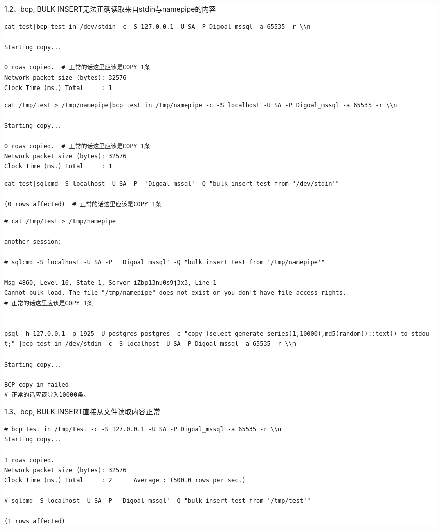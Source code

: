 1\.2、bcp, BULK INSERT无法正确读取来自stdin与namepipe的内容  
  
```  
cat test|bcp test in /dev/stdin -c -S 127.0.0.1 -U SA -P Digoal_mssql -a 65535 -r \\n  
  
Starting copy...  
  
0 rows copied.  # 正常的话这里应该是COPY 1条  
Network packet size (bytes): 32576  
Clock Time (ms.) Total     : 1       
```  
  
```  
cat /tmp/test > /tmp/namepipe|bcp test in /tmp/namepipe -c -S localhost -U SA -P Digoal_mssql -a 65535 -r \\n   
  
Starting copy...  
  
0 rows copied.  # 正常的话这里应该是COPY 1条  
Network packet size (bytes): 32576  
Clock Time (ms.) Total     : 1       
```  
  
```  
cat test|sqlcmd -S localhost -U SA -P  'Digoal_mssql' -Q "bulk insert test from '/dev/stdin'"  
  
(0 rows affected)  # 正常的话这里应该是COPY 1条  
```  
  
```  
# cat /tmp/test > /tmp/namepipe  
  
another session:  
  
# sqlcmd -S localhost -U SA -P  'Digoal_mssql' -Q "bulk insert test from '/tmp/namepipe'"  
  
Msg 4860, Level 16, State 1, Server iZbp13nu0s9j3x3, Line 1  
Cannot bulk load. The file "/tmp/namepipe" does not exist or you don't have file access rights.  
# 正常的话这里应该是COPY 1条  


psql -h 127.0.0.1 -p 1925 -U postgres postgres -c "copy (select generate_series(1,10000),md5(random()::text)) to stdout;" |bcp test in /dev/stdin -c -S localhost -U SA -P Digoal_mssql -a 65535 -r \\n   

Starting copy...

BCP copy in failed
# 正常的话应该导入10000条。  
```  
    
1\.3、bcp, BULK INSERT直接从文件读取内容正常  
    
```  
# bcp test in /tmp/test -c -S 127.0.0.1 -U SA -P Digoal_mssql -a 65535 -r \\n  
Starting copy...  
  
1 rows copied.  
Network packet size (bytes): 32576  
Clock Time (ms.) Total     : 2      Average : (500.0 rows per sec.)  
  
# sqlcmd -S localhost -U SA -P  'Digoal_mssql' -Q "bulk insert test from '/tmp/test'"  
  
(1 rows affected)  
```  
    